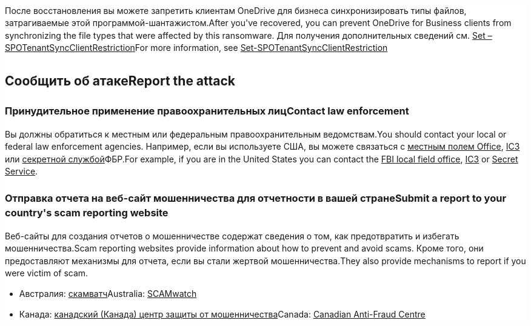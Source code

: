 <span data-ttu-id="b7bc7-150">После восстановления вы можете запретить клиентам OneDrive для бизнеса синхронизировать типы файлов, затрагиваемые этой программой-шантажистом.</span><span class="sxs-lookup"><span data-stu-id="b7bc7-150">After you've recovered, you can prevent OneDrive for Business clients from synchronizing the file types that were affected by this ransomware.</span></span> <span data-ttu-id="b7bc7-151">Для получения дополнительных сведений см. [Set – SPOTenantSyncClientRestriction](https://docs.microsoft.com/powershell/module/sharepoint-online/set-spotenantsyncclientrestriction)</span><span class="sxs-lookup"><span data-stu-id="b7bc7-151">For more information, see [Set-SPOTenantSyncClientRestriction](https://docs.microsoft.com/powershell/module/sharepoint-online/set-spotenantsyncclientrestriction)</span></span>

## <a name="report-the-attack"></a><span data-ttu-id="b7bc7-152">Сообщить об атаке</span><span class="sxs-lookup"><span data-stu-id="b7bc7-152">Report the attack</span></span>

### <a name="contact-law-enforcement"></a><span data-ttu-id="b7bc7-153">Принудительное применение правоохранительных лиц</span><span class="sxs-lookup"><span data-stu-id="b7bc7-153">Contact law enforcement</span></span>

<span data-ttu-id="b7bc7-154">Вы должны обратиться к местным или федеральным правоохранительным ведомствам.</span><span class="sxs-lookup"><span data-stu-id="b7bc7-154">You should contact your local or federal law enforcement agencies.</span></span> <span data-ttu-id="b7bc7-155">Например, если вы используете США, вы можете связаться с [местным полем Office](https://www.fbi.gov/contact-us/field), [IC3](http://www.ic3.gov/complaint/default.aspx) или [секретной службой](http://www.secretservice.gov/)ФБР.</span><span class="sxs-lookup"><span data-stu-id="b7bc7-155">For example, if you are in the United States you can contact the [FBI local field office](https://www.fbi.gov/contact-us/field), [IC3](http://www.ic3.gov/complaint/default.aspx) or [Secret Service](http://www.secretservice.gov/).</span></span>

### <a name="submit-a-report-to-your-countrys-scam-reporting-website"></a><span data-ttu-id="b7bc7-156">Отправка отчета на веб-сайт мошенничества для отчетности в вашей стране</span><span class="sxs-lookup"><span data-stu-id="b7bc7-156">Submit a report to your country's scam reporting website</span></span>

<span data-ttu-id="b7bc7-157">Веб-сайты для создания отчетов о мошенничестве содержат сведения о том, как предотвратить и избегать мошенничества.</span><span class="sxs-lookup"><span data-stu-id="b7bc7-157">Scam reporting websites provide information about how to prevent and avoid scams.</span></span> <span data-ttu-id="b7bc7-158">Кроме того, они предоставляют механизмы для отчета, если вы стали жертвой мошенничества.</span><span class="sxs-lookup"><span data-stu-id="b7bc7-158">They also provide mechanisms to report if you were victim of scam.</span></span>

- <span data-ttu-id="b7bc7-159">Австралия: [скамватч](http://www.scamwatch.gov.au/)</span><span class="sxs-lookup"><span data-stu-id="b7bc7-159">Australia: [SCAMwatch](http://www.scamwatch.gov.au/)</span></span>

- <span data-ttu-id="b7bc7-160">Канада: [канадский (Канада) центр защиты от мошенничества](http://www.antifraudcentre-centreantifraude.ca/)</span><span class="sxs-lookup"><span data-stu-id="b7bc7-160">Canada: [Canadian Anti-Fraud Centre](http://www.antifraudcentre-centreantifraude.ca/)</span></span>
